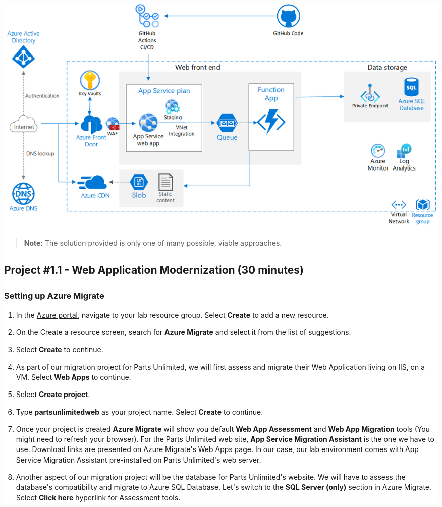 ![This solution diagram includes a high-level overview of the architecture](AllFiles/Images/Final-Architecture-Diagram.png "Solution architecture diagram")

> **Note:** The solution provided is only one of many possible, viable approaches.

## Project #1.1 - Web Application Modernization (30 minutes)

### Setting up Azure Migrate

1. In the [Azure portal](https://portal.azure.com), navigate to your lab resource group. Select **Create** to add a new resource.

2. On the Create a resource screen, search for **Azure Migrate** and select it from the list of suggestions.

3. Select **Create** to continue.

4. As part of our migration project for Parts Unlimited, we will first assess and migrate their Web Application living on IIS, on a VM. Select **Web Apps** to continue.

5. Select **Create project**.

6. Type **partsunlimitedweb** as your project name. Select **Create** to continue.

7. Once your project is created **Azure Migrate** will show you default **Web App Assessment** and **Web App Migration** tools (You might need to refresh your browser). For the Parts Unlimited web site, **App Service Migration Assistant** is the one we have to use. Download links are presented on Azure Migrate's Web Apps page. In our case, our lab environment comes with App Service Migration Assistant pre-installed on Parts Unlimited's web server.

8. Another aspect of our migration project will be the database for Parts Unlimited's website. We will have to assess the database's compatibility and migrate to Azure SQL Database. Let's switch to the **SQL Server (only)** section in Azure Migrate. Select **Click here** hyperlink for Assessment tools.
